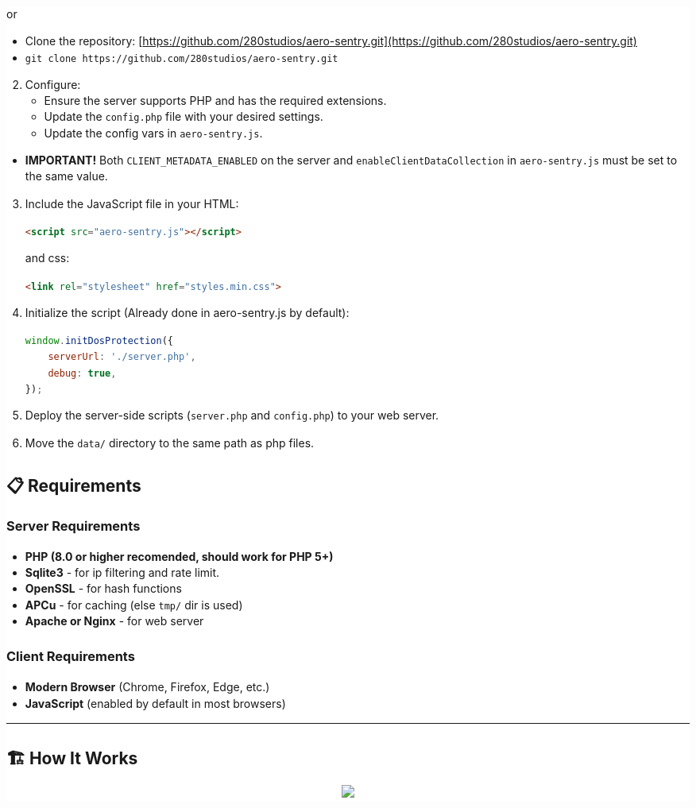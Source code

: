or
- Clone the repository: [https://github.com/280studios/aero-sentry.git](https://github.com/280studios/aero-sentry.git)
- `git clone https://github.com/280studios/aero-sentry.git`

2. Configure:
   - Ensure the server supports PHP and has the required extensions.
   - Update the `config.php` file with your desired settings.
   - Update the config vars in `aero-sentry.js`.

 - <b>IMPORTANT!</b> Both `CLIENT_METADATA_ENABLED` on the server and `enableClientDataCollection` in `aero-sentry.js` must be set to the same value.

3. Include the JavaScript file in your HTML:
   ```html
   <script src="aero-sentry.js"></script>
   ```
   and css:
   ```html
   <link rel="stylesheet" href="styles.min.css">
   ```

5. Initialize the script (Already done in aero-sentry.js by default):
   ```javascript
   window.initDosProtection({
       serverUrl: './server.php',
       debug: true,
   });
   ```

6. Deploy the server-side scripts (`server.php` and `config.php`) to your web server.

7. Move the `data/` directory to the same path as php files.

## **📋 Requirements**

### **Server Requirements**
- **PHP (8.0 or higher recomended, should work for PHP 5+)**
- **Sqlite3** - for ip filtering and rate limit.
- **OpenSSL** - for hash functions
- **APCu** - for caching (else `tmp/` dir is used)
- **Apache or Nginx** - for web server

### **Client Requirements**
- **Modern Browser** (Chrome, Firefox, Edge, etc.)
- **JavaScript** (enabled by default in most browsers)

---

## **🏗️ How It Works**
<p align="center">
  <img src="https://github.com/user-attachments/assets/18652016-3333-419b-a688-e1f1a0f620e2" width="400" height="auto" />
</p>
